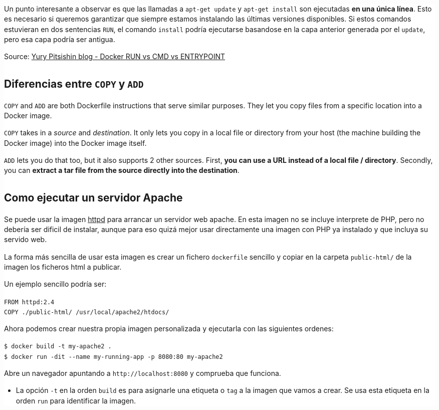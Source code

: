 Un punto interesante a observar es que las llamadas a `apt-get update` y
`apt-get install` son ejecutadas **en una única línea**. Esto es necesario si
queremos garantizar que siempre estamos instalando las últimas versiones
disponibles. Si estos comandos estuvieran en dos sentencias `RUN`, el comando
`install` podría ejecutarse basandose en la capa anterior generada por el
`update`, pero esa capa podría ser antigua.


Source: [Yury Pitsishin blog - Docker RUN vs CMD vs ENTRYPOINT](https://goinbigdata.com/docker-run-vs-cmd-vs-entrypoint/)


## Diferencias entre `COPY` y `ADD`

`COPY` and `ADD` are both Dockerfile instructions that serve similar purposes.
They let you copy files from a specific location into a Docker image.

`COPY` takes in a *source* and *destination*. It only lets you copy in a local
file or directory from your host (the machine building the Docker image) into
the Docker image itself.

`ADD` lets you do that too, but it also supports 2 other sources. First, **you
can use a URL instead of a local file / directory**. Secondly, you can
**extract a tar file from the source directly into the destination**.


## Como ejecutar un servidor Apache

Se puede usar la imagen [httpd](https://hub.docker.com/_/httpd) para arrancar
un servidor web apache. En esta imagen no se incluye interprete de PHP, pero
no debería ser dificil de instalar, aunque para eso quizá mejor usar directamente
una imagen con PHP ya instalado y que incluya su servido web.

La forma más sencilla de usar esta imagen es crear un fichero `dockerfile`
sencillo y copiar en la carpeta `public-html/` de la imagen los ficheros
html a publicar.

Un ejemplo sencillo podría ser:

```docker
FROM httpd:2.4
COPY ./public-html/ /usr/local/apache2/htdocs/
```

Ahora podemos crear nuestra propia imagen personalizada y ejecutarla con las
siguientes ordenes:


```shell
$ docker build -t my-apache2 .
$ docker run -dit --name my-running-app -p 8080:80 my-apache2
```

Abre un navegador apuntando a `http://localhost:8080` y comprueba que funciona.

- La opción `-t` en la orden `build` es para asignarle una etiqueta o `tag` a la
  imagen que vamos a crear. Se usa esta etiqueta en la orden `run` para
  identificar la imagen.

